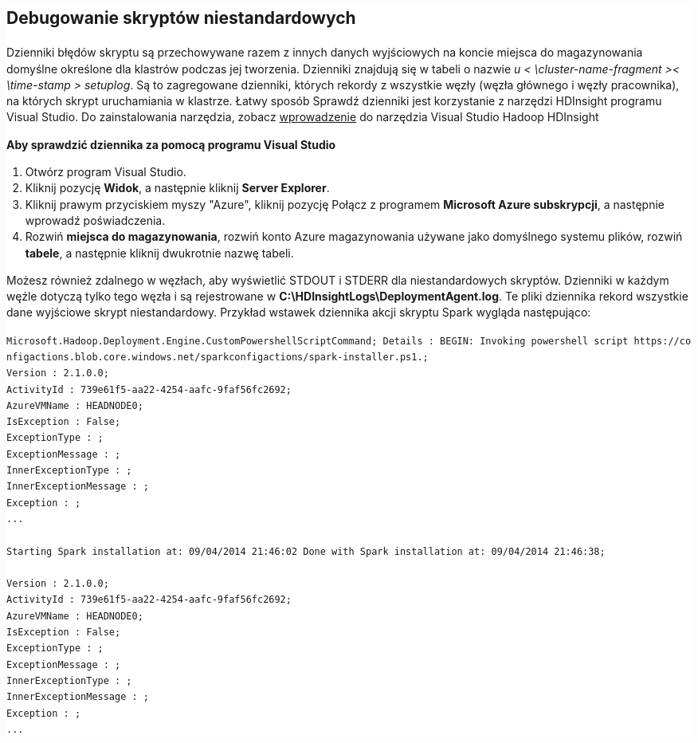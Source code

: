 ## <a name="debug-custom-scripts"></a>Debugowanie skryptów niestandardowych

Dzienniki błędów skryptu są przechowywane razem z innych danych wyjściowych na koncie miejsca do magazynowania domyślne określone dla klastrów podczas jej tworzenia. Dzienniki znajdują się w tabeli o nazwie *u < \cluster-name-fragment >< \time-stamp > setuplog*. Są to zagregowane dzienniki, których rekordy z wszystkie węzły (węzła głównego i węzły pracownika), na których skrypt uruchamiania w klastrze.
Łatwy sposób Sprawdź dzienniki jest korzystanie z narzędzi HDInsight programu Visual Studio. Do zainstalowania narzędzia, zobacz [wprowadzenie](hdinsight-hadoop-visual-studio-tools-get-started.md#install-hdinsight-tools-for-visual-studio) do narzędzia Visual Studio Hadoop HDInsight

**Aby sprawdzić dziennika za pomocą programu Visual Studio**

1. Otwórz program Visual Studio.
2. Kliknij pozycję **Widok**, a następnie kliknij **Server Explorer**.
3. Kliknij prawym przyciskiem myszy "Azure", kliknij pozycję Połącz z programem **Microsoft Azure subskrypcji**, a następnie wprowadź poświadczenia.
4. Rozwiń **miejsca do magazynowania**, rozwiń konto Azure magazynowania używane jako domyślnego systemu plików, rozwiń **tabele**, a następnie kliknij dwukrotnie nazwę tabeli.


Możesz również zdalnego w węzłach, aby wyświetlić STDOUT i STDERR dla niestandardowych skryptów. Dzienniki w każdym węźle dotyczą tylko tego węzła i są rejestrowane w **C:\HDInsightLogs\DeploymentAgent.log**. Te pliki dziennika rekord wszystkie dane wyjściowe skrypt niestandardowy. Przykład wstawek dziennika akcji skryptu Spark wygląda następująco:

    Microsoft.Hadoop.Deployment.Engine.CustomPowershellScriptCommand; Details : BEGIN: Invoking powershell script https://configactions.blob.core.windows.net/sparkconfigactions/spark-installer.ps1.;
    Version : 2.1.0.0;
    ActivityId : 739e61f5-aa22-4254-aafc-9faf56fc2692;
    AzureVMName : HEADNODE0;
    IsException : False;
    ExceptionType : ;
    ExceptionMessage : ;
    InnerExceptionType : ;
    InnerExceptionMessage : ;
    Exception : ;
    ...

    Starting Spark installation at: 09/04/2014 21:46:02 Done with Spark installation at: 09/04/2014 21:46:38;

    Version : 2.1.0.0;
    ActivityId : 739e61f5-aa22-4254-aafc-9faf56fc2692;
    AzureVMName : HEADNODE0;
    IsException : False;
    ExceptionType : ;
    ExceptionMessage : ;
    InnerExceptionType : ;
    InnerExceptionMessage : ;
    Exception : ;
    ...
